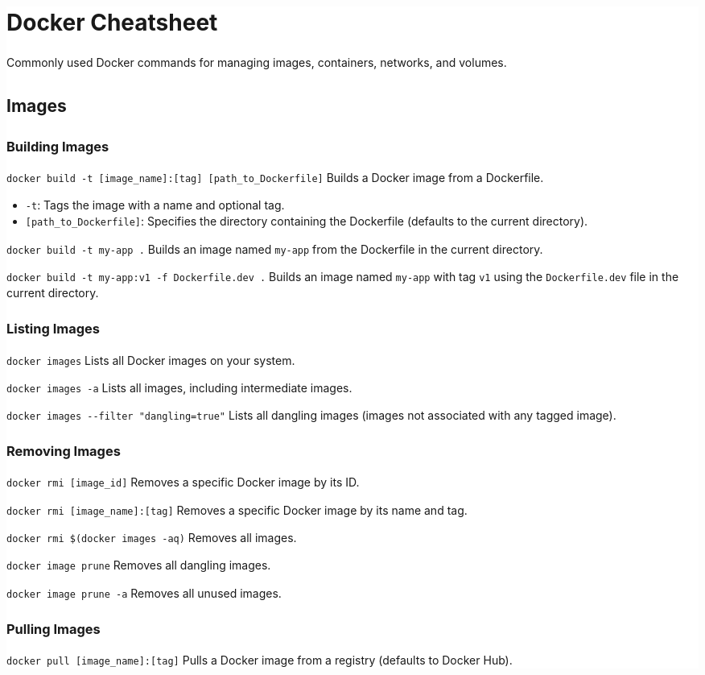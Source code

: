 # Docker Cheatsheet

Commonly used Docker commands for managing images, containers, networks, and volumes.

## Images

### Building Images

`docker build -t [image_name]:[tag] [path_to_Dockerfile]`
Builds a Docker image from a Dockerfile.
*   `-t`: Tags the image with a name and optional tag.
*   `[path_to_Dockerfile]`: Specifies the directory containing the Dockerfile (defaults to the current directory).

`docker build -t my-app .`
Builds an image named `my-app` from the Dockerfile in the current directory.

`docker build -t my-app:v1 -f Dockerfile.dev .`
Builds an image named `my-app` with tag `v1` using the `Dockerfile.dev` file in the current directory.

### Listing Images

`docker images`
Lists all Docker images on your system.

`docker images -a`
Lists all images, including intermediate images.

`docker images --filter "dangling=true"`
Lists all dangling images (images not associated with any tagged image).

### Removing Images

`docker rmi [image_id]`
Removes a specific Docker image by its ID.

`docker rmi [image_name]:[tag]`
Removes a specific Docker image by its name and tag.

`docker rmi $(docker images -aq)`
Removes all images.

`docker image prune`
Removes all dangling images.

`docker image prune -a`
Removes all unused images.

### Pulling Images

`docker pull [image_name]:[tag]`
Pulls a Docker image from a registry (defaults to Docker Hub).
